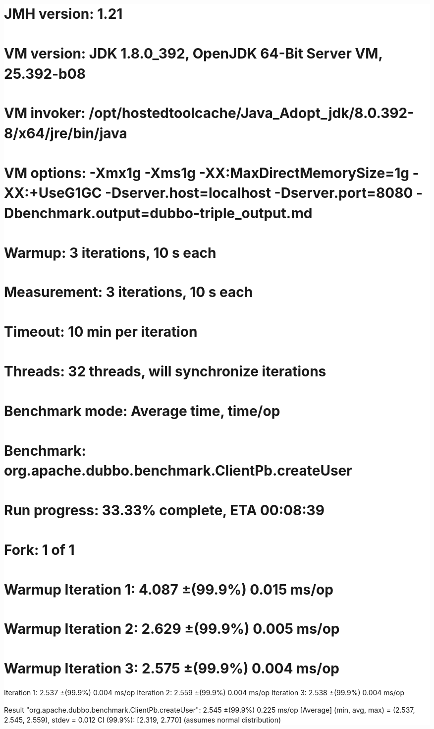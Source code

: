 
# JMH version: 1.21
# VM version: JDK 1.8.0_392, OpenJDK 64-Bit Server VM, 25.392-b08
# VM invoker: /opt/hostedtoolcache/Java_Adopt_jdk/8.0.392-8/x64/jre/bin/java
# VM options: -Xmx1g -Xms1g -XX:MaxDirectMemorySize=1g -XX:+UseG1GC -Dserver.host=localhost -Dserver.port=8080 -Dbenchmark.output=dubbo-triple_output.md
# Warmup: 3 iterations, 10 s each
# Measurement: 3 iterations, 10 s each
# Timeout: 10 min per iteration
# Threads: 32 threads, will synchronize iterations
# Benchmark mode: Average time, time/op
# Benchmark: org.apache.dubbo.benchmark.ClientPb.createUser

# Run progress: 33.33% complete, ETA 00:08:39
# Fork: 1 of 1
# Warmup Iteration   1: 4.087 ±(99.9%) 0.015 ms/op
# Warmup Iteration   2: 2.629 ±(99.9%) 0.005 ms/op
# Warmup Iteration   3: 2.575 ±(99.9%) 0.004 ms/op
Iteration   1: 2.537 ±(99.9%) 0.004 ms/op
Iteration   2: 2.559 ±(99.9%) 0.004 ms/op
Iteration   3: 2.538 ±(99.9%) 0.004 ms/op


Result "org.apache.dubbo.benchmark.ClientPb.createUser":
  2.545 ±(99.9%) 0.225 ms/op [Average]
  (min, avg, max) = (2.537, 2.545, 2.559), stdev = 0.012
  CI (99.9%): [2.319, 2.770] (assumes normal distribution)

